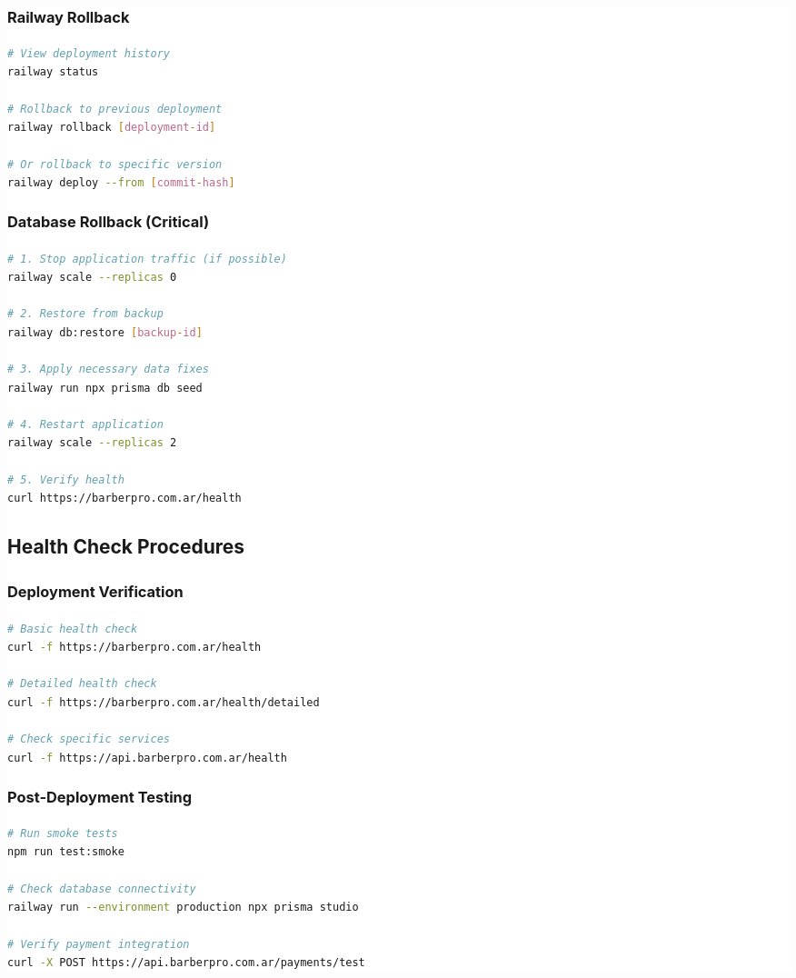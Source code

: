 ### Railway Rollback
```bash
# View deployment history
railway status

# Rollback to previous deployment
railway rollback [deployment-id]

# Or rollback to specific version
railway deploy --from [commit-hash]
```

### Database Rollback (Critical)
```bash
# 1. Stop application traffic (if possible)
railway scale --replicas 0

# 2. Restore from backup
railway db:restore [backup-id]

# 3. Apply necessary data fixes
railway run npx prisma db seed

# 4. Restart application
railway scale --replicas 2

# 5. Verify health
curl https://barberpro.com.ar/health
```

## Health Check Procedures

### Deployment Verification
```bash
# Basic health check
curl -f https://barberpro.com.ar/health

# Detailed health check
curl -f https://barberpro.com.ar/health/detailed

# Check specific services
curl -f https://api.barberpro.com.ar/health
```

### Post-Deployment Testing
```bash
# Run smoke tests
npm run test:smoke

# Check database connectivity
railway run --environment production npx prisma studio

# Verify payment integration
curl -X POST https://api.barberpro.com.ar/payments/test
```
